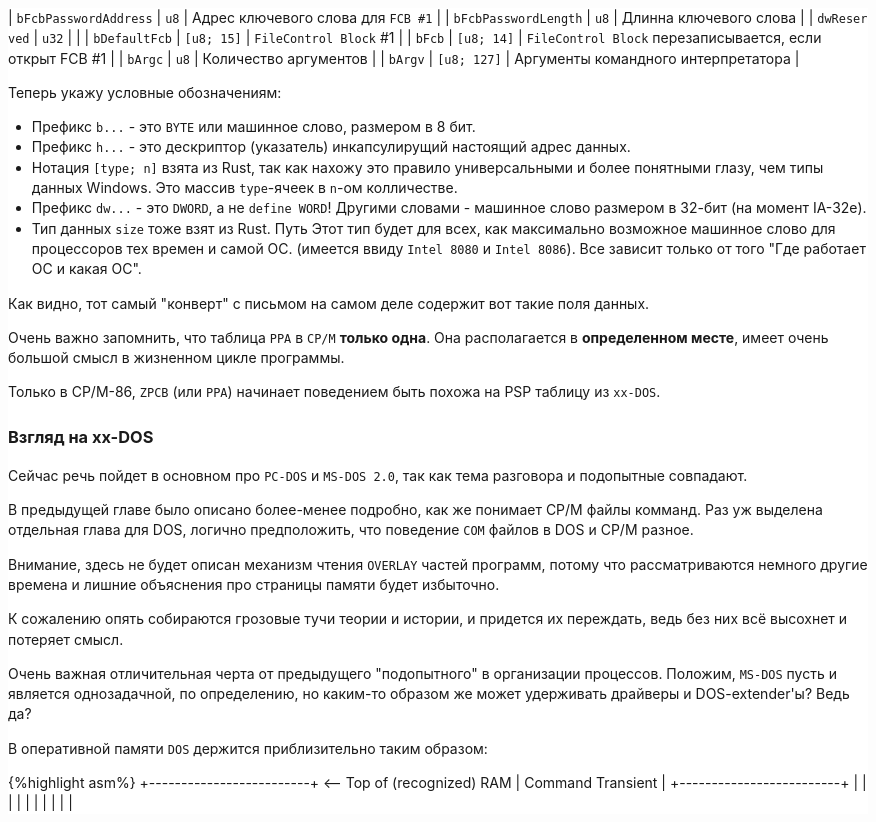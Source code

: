 | `bFcbPasswordAddress`  | `u8`        | Адрес ключевого слова для `FCB #1` |
| `bFcbPasswordLength`   | `u8`        | Длинна ключевого слова |
| `dwReserved`           | `u32`       | |
| `bDefaultFcb`          | `[u8; 15]`  | `FileControl Block` #1 |
| `bFcb`                 | `[u8; 14]`  | `FileControl Block` перезаписывается, если открыт FCB #1 |
| `bArgc`                | `u8`        | Количество аргументов |
| `bArgv`                | `[u8; 127]` | Аргументы командного интерпретатора |
 
Теперь укажу условные обозначениям:
 - Префикс `b...` - это `BYTE` или машинное слово, размером в 8 бит.
 - Префикс `h...` - это дескриптор (указатель) инкапсулирущий настоящий адрес данных.
 - Нотация `[type; n]` взята из Rust, так как нахожу это правило универсальными и более понятными глазу, чем типы данных Windows. Это массив `type`-ячеек в `n`-ом колличестве.
 - Префикс `dw...` - это `DWORD`, а не `define WORD`! Другими словами - машинное слово размером в 32-бит (на момент IA-32e).
 - Тип данных `size` тоже взят из Rust. Путь Этот тип будет для всех, как максимально возможное машинное слово для процессоров тех времен и самой ОС. (имеется ввиду `Intel 8080` и `Intel 8086`). Все зависит только от того "Где работает ОС и какая ОС".

Как видно, тот самый "конверт" с письмом на самом деле содержит вот такие поля данных.

Очень важно запомнить, что таблица `PPA` в `CP/M`
**только одна**. Она располагается в **определенном месте**,
имеет очень большой смысл в жизненном цикле программы.

Только в CP/M-86, `ZPCB` (или `PPA`) начинает поведением быть похожа на PSP таблицу из `xx-DOS`.

### Взгляд на xx-DOS
Сейчас речь пойдет в основном про `PC-DOS` и `MS-DOS 2.0`,
так как тема разговора и подопытные совпадают.


В предыдущей главе было описано более-менее подробно, как же понимает CP/M файлы комманд. Раз уж выделена отдельная глава для DOS, логично предположить, что поведение `COM`
файлов в DOS и CP/M разное.

Внимание, здесь не будет описан механизм чтения `OVERLAY`
частей программ, потому что рассматриваются немного другие времена
и лишние объяснения про страницы памяти будет избыточно.

К сожалению опять собираются грозовые тучи теории и истории, и придется их переждать, ведь без них всё высохнет и потеряет смысл.

Очень важная отличительная черта от предыдущего "подопытного" в организации процессов. Положим, `MS-DOS` пусть и является однозадачной, по определению, но каким-то образом же может удерживать драйверы и DOS-extender'ы? Ведь да?

В оперативной памяти `DOS` держится приблизительно таким образом:

{%highlight asm%}
+-------------------------+ <-- Top of (recognized) RAM
| Command Transient       |
+-------------------------+
|                         |
|                         |
|                         |
|                         |
|                         |